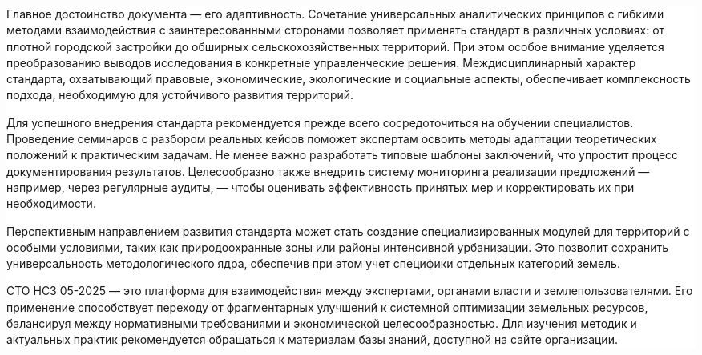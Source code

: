 Главное достоинство документа — его адаптивность. Сочетание универсальных аналитических принципов с гибкими методами взаимодействия с заинтересованными сторонами позволяет применять стандарт в различных условиях: от плотной городской застройки до обширных сельскохозяйственных территорий. При этом особое внимание уделяется преобразованию выводов исследования в конкретные управленческие решения. Междисциплинарный характер стандарта,  охватывающий  правовые,  экономические,  экологические и социальные аспекты, обеспечивает комплексность подхода, необходимую для устойчивого развития территорий.  

Для успешного внедрения стандарта рекомендуется прежде всего сосредоточиться на обучении специалистов. Проведение семинаров с разбором реальных кейсов поможет экспертам освоить методы адаптации теоретических положений к практическим задачам. Не менее важно разработать типовые шаблоны заключений, что упростит процесс документирования результатов. Целесообразно также внедрить систему мониторинга реализации предложений — например, через регулярные аудиты, — чтобы оценивать эффективность принятых мер и корректировать их при необходимости.  

Перспективным направлением развития стандарта может стать создание специализированных модулей для территорий с особыми условиями, таких как природоохранные зоны или районы интенсивной урбанизации. Это позволит сохранить универсальность методологического ядра, обеспечив при этом учет специфики отдельных категорий земель.  

СТО НСЗ 05-2025 — это платформа для взаимодействия между экспертами, органами власти и землепользователями. Его применение способствует переходу от фрагментарных улучшений к системной оптимизации земельных ресурсов, балансируя между нормативными требованиями и экономической целесообразностью. Для изучения методик и актуальных практик рекомендуется обращаться к материалам базы знаний, доступной на сайте организации.

